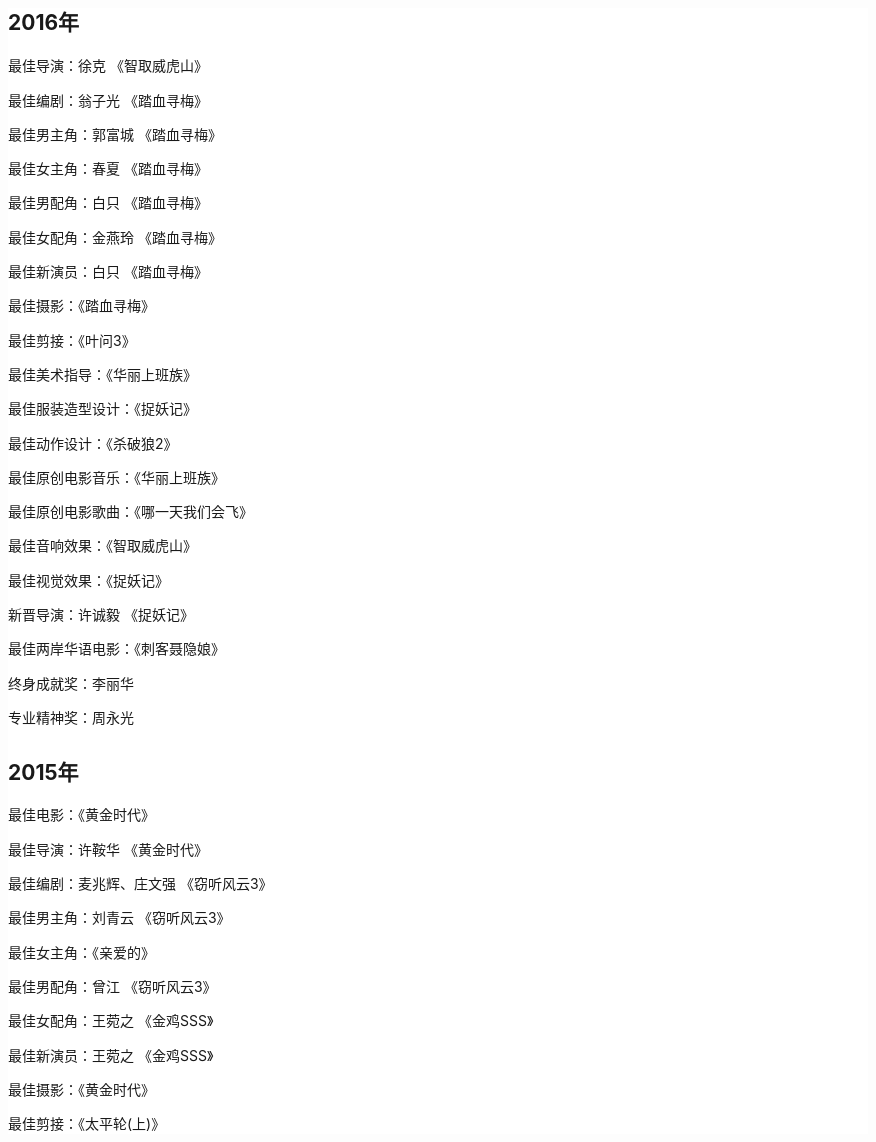 ## 2016年

最佳导演：徐克 《智取威虎山》

最佳编剧：翁子光 《踏血寻梅》

最佳男主角：郭富城 《踏血寻梅》

最佳女主角：春夏 《踏血寻梅》

最佳男配角：白只 《踏血寻梅》

最佳女配角：金燕玲 《踏血寻梅》

最佳新演员：白只 《踏血寻梅》

最佳摄影：《踏血寻梅》

最佳剪接：《叶问3》

最佳美术指导：《华丽上班族》

最佳服装造型设计：《捉妖记》

最佳动作设计：《杀破狼2》

最佳原创电影音乐：《华丽上班族》

最佳原创电影歌曲：《哪一天我们会飞》

最佳音响效果：《智取威虎山》

最佳视觉效果：《捉妖记》

新晋导演：许诚毅 《捉妖记》

最佳两岸华语电影：《刺客聂隐娘》

终身成就奖：李丽华

专业精神奖：周永光

## 2015年

最佳电影：《黄金时代》

最佳导演：许鞍华 《黄金时代》

最佳编剧：麦兆辉、庄文强 《窃听风云3》

最佳男主角：刘青云 《窃听风云3》

最佳女主角：《亲爱的》

最佳男配角：曾江 《窃听风云3》

最佳女配角：王菀之 《金鸡SSS》

最佳新演员：王菀之 《金鸡SSS》

最佳摄影：《黄金时代》

最佳剪接：《太平轮(上)》
